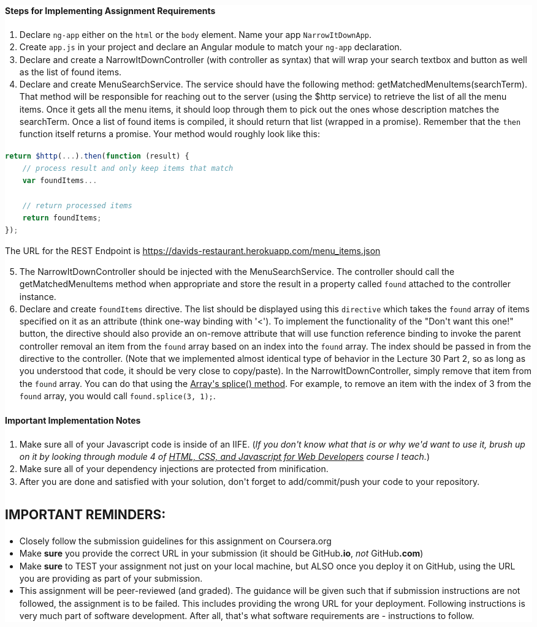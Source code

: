 #### Steps for Implementing Assignment Requirements
1. Declare `ng-app` either on the `html` or the `body` element. Name your app `NarrowItDownApp`.
2. Create `app.js` in your project and declare an Angular module to match your `ng-app` declaration.
3. Declare and create a NarrowItDownController (with controller as syntax) that will wrap your search textbox and button as well as the list of found items.
4. Declare and create MenuSearchService. The service should have the following method: getMatchedMenuItems(searchTerm). That method will be responsible for reaching out to the server (using the $http service) to retrieve the list of all the menu items. Once it gets all the menu items, it should loop through them to pick out the ones whose description matches the searchTerm. Once a list of found items is compiled, it should return that list (wrapped in a promise). Remember that the `then` function itself returns a promise. Your method would roughly look like this:
  ```javascript
  return $http(...).then(function (result) {
      // process result and only keep items that match
      var foundItems...

      // return processed items
      return foundItems;
  });
  ```
The URL for the REST Endpoint is https://davids-restaurant.herokuapp.com/menu_items.json

5. The NarrowItDownController should be injected with the MenuSearchService. The controller should call the getMatchedMenuItems method when appropriate and store the result in a property called `found` attached to the controller instance.
6. Declare and create `foundItems` directive. The list should be displayed using this `directive` which takes the `found` array of items specified on it as an attribute (think one-way binding with '<'). To implement the functionality of the "Don't want this one!" button, the directive should also provide an on-remove attribute that will use function reference binding to invoke the parent controller removal an item from the `found` array based on an index into the `found` array. The index should be passed in from the directive to the controller. (Note that we implemented almost identical type of behavior in the Lecture 30 Part 2, so as long as you understood that code, it should be very close to copy/paste). In the NarrowItDownController, simply remove that item from the `found` array. You can do that using the [Array's splice() method](https://developer.mozilla.org/en-US/docs/Web/JavaScript/Reference/Global_Objects/Array/splice). For example, to remove an item with the index of 3 from the `found` array, you would call `found.splice(3, 1);`.

#### Important Implementation Notes
1. Make sure all of your Javascript code is inside of an IIFE. (*If you don't know what that is or why we'd want to use it, brush up on it by looking through module 4 of [HTML, CSS, and Javascript for Web Developers](https://www.coursera.org/learn/html-css-javascript-for-web-developers/) course I teach.*)
2. Make sure all of your dependency injections are protected from minification.
3. After you are done and satisfied with your solution, don't forget to add/commit/push your code to your repository.

## **IMPORTANT REMINDERS:**
* Closely follow the submission guidelines for this assignment on Coursera.org
* Make **sure** you provide the correct URL in your submission (it should be GitHub<b>.io</b>, *not* GitHub<b>.com</b>)
* Make **sure** to TEST your assignment not just on your local machine, but ALSO once you deploy it on GitHub, using the URL you are providing as part of your submission.
* This assignment will be peer-reviewed (and graded). The guidance will be given such that if submission instructions are not followed, the assignment is to be failed. This includes providing the wrong URL for your deployment. Following instructions is very much part of software development. After all, that's what software requirements are - instructions to follow.
